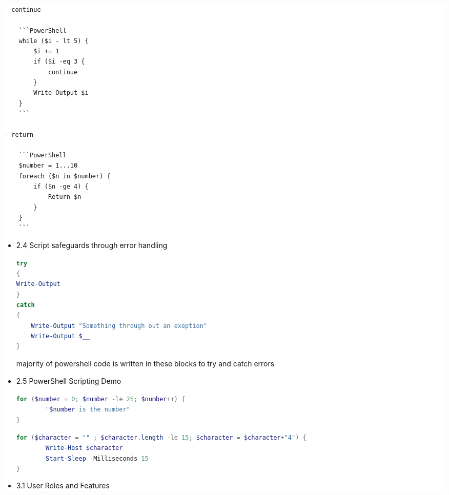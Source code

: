     - continue
        
        ```PowerShell
        while ($i - lt 5) {
        	$i += 1
        	if ($i -eq 3 {
        		continue
        	}
        	Write-Output $i
        }
        ```
        
    - return
        
        ```PowerShell
        $number = 1...10
        foreach ($n in $number) {
        	if ($n -ge 4) {
        		Return $n
        	}
        }
        ```
        
- 2.4 Script safeguards through error handling
    
    ```PowerShell
    try 
    {
    Write-Output
    }
    catch
    {
    	Write-Output "Something through out an exeption"
    	Write-Output $__
    }
    ```
    
    majority of powershell code is written in these blocks to try and catch errors
    
- 2.5 PowerShell Scripting Demo
    
    ```PowerShell
    for ($number = 0; $number -le 25; $number++) {
    		"$number is the number"
    }
    ```
    
    ```PowerShell
    for ($character = "" ; $character.length -le 15; $character = $character+"4") {
    		Write-Host $character
    		Start-Sleep -Milliseconds 15
    } 
    ```
    
- 3.1 User Roles and Features
    